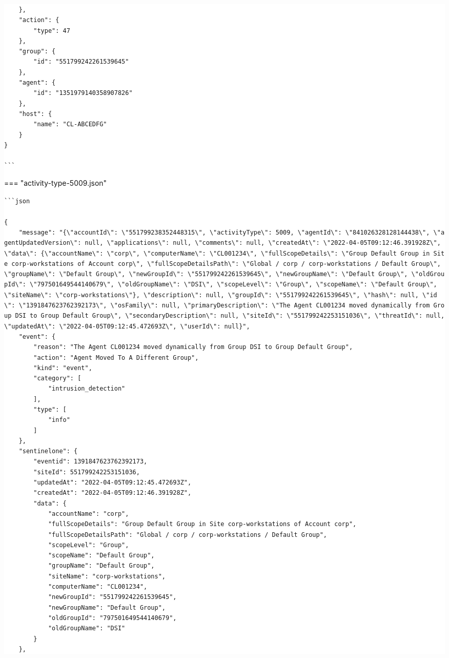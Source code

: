         },
        "action": {
            "type": 47
        },
        "group": {
            "id": "551799242261539645"
        },
        "agent": {
            "id": "1351979140358907826"
        },
        "host": {
            "name": "CL-ABCEDFG"
        }
    }
    	
	```


=== "activity-type-5009.json"

    ```json
	
    {
        "message": "{\"accountId\": \"551799238352448315\", \"activityType\": 5009, \"agentId\": \"841026328128144438\", \"agentUpdatedVersion\": null, \"applications\": null, \"comments\": null, \"createdAt\": \"2022-04-05T09:12:46.391928Z\", \"data\": {\"accountName\": \"corp\", \"computerName\": \"CL001234\", \"fullScopeDetails\": \"Group Default Group in Site corp-workstations of Account corp\", \"fullScopeDetailsPath\": \"Global / corp / corp-workstations / Default Group\", \"groupName\": \"Default Group\", \"newGroupId\": \"551799242261539645\", \"newGroupName\": \"Default Group\", \"oldGroupId\": \"797501649544140679\", \"oldGroupName\": \"DSI\", \"scopeLevel\": \"Group\", \"scopeName\": \"Default Group\", \"siteName\": \"corp-workstations\"}, \"description\": null, \"groupId\": \"551799242261539645\", \"hash\": null, \"id\": \"1391847623762392173\", \"osFamily\": null, \"primaryDescription\": \"The Agent CL001234 moved dynamically from Group DSI to Group Default Group\", \"secondaryDescription\": null, \"siteId\": \"551799242253151036\", \"threatId\": null, \"updatedAt\": \"2022-04-05T09:12:45.472693Z\", \"userId\": null}",
        "event": {
            "reason": "The Agent CL001234 moved dynamically from Group DSI to Group Default Group",
            "action": "Agent Moved To A Different Group",
            "kind": "event",
            "category": [
                "intrusion_detection"
            ],
            "type": [
                "info"
            ]
        },
        "sentinelone": {
            "eventid": 1391847623762392173,
            "siteId": 551799242253151036,
            "updatedAt": "2022-04-05T09:12:45.472693Z",
            "createdAt": "2022-04-05T09:12:46.391928Z",
            "data": {
                "accountName": "corp",
                "fullScopeDetails": "Group Default Group in Site corp-workstations of Account corp",
                "fullScopeDetailsPath": "Global / corp / corp-workstations / Default Group",
                "scopeLevel": "Group",
                "scopeName": "Default Group",
                "groupName": "Default Group",
                "siteName": "corp-workstations",
                "computerName": "CL001234",
                "newGroupId": "551799242261539645",
                "newGroupName": "Default Group",
                "oldGroupId": "797501649544140679",
                "oldGroupName": "DSI"
            }
        },